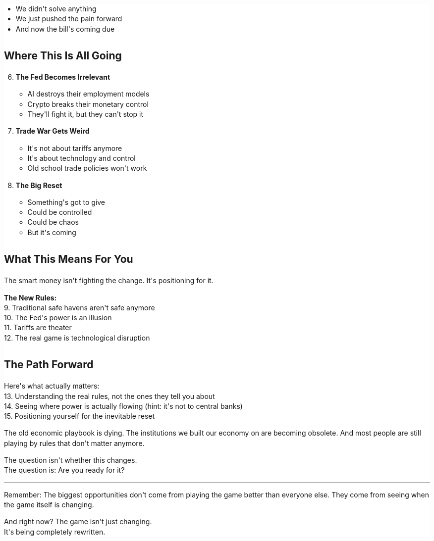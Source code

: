 - We didn't solve anything   
- We just pushed the pain forward   
- And now the bill's coming due   
   
## Where This Is All Going   
   
6. **The Fed Becomes Irrelevant**   
   
   - AI destroys their employment models   
   - Crypto breaks their monetary control   
   - They'll fight it, but they can't stop it   
   
7. **Trade War Gets Weird**   
   
   - It's not about tariffs anymore   
   - It's about technology and control   
   - Old school trade policies won't work   
   
8. **The Big Reset**   
   
   - Something's got to give   
   - Could be controlled   
   - Could be chaos   
   - But it's coming   
   
## What This Means For You   
   
The smart money isn't fighting the change. It's positioning for it.   
   
**The New Rules:**   
9. Traditional safe havens aren't safe anymore   
10. The Fed's power is an illusion   
11. Tariffs are theater   
12. The real game is technological disruption   
   
## The Path Forward   
   
Here's what actually matters:   
13. Understanding the real rules, not the ones they tell you about   
14. Seeing where power is actually flowing (hint: it's not to central banks)   
15. Positioning yourself for the inevitable reset   
   
The old economic playbook is dying. The institutions we built our economy on are becoming obsolete. And most people are still playing by rules that don't matter anymore.   
   
The question isn't whether this changes.   
The question is: Are you ready for it?   
   
   
---   
   
Remember: The biggest opportunities don't come from playing the game better than everyone else. They come from seeing when the game itself is changing.   
   
And right now? The game isn't just changing.   
It's being completely rewritten.   
   